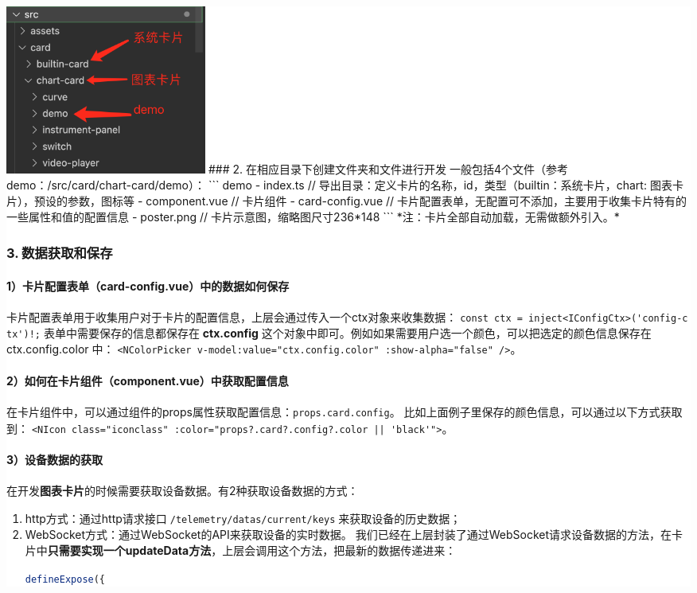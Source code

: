 <img src="kanbanImages/mulu.png" width="250" />
### 2. 在相应目录下创建文件夹和文件进行开发
一般包括4个文件（参考demo：/src/card/chart-card/demo）：
```
demo
  - index.ts // 导出目录：定义卡片的名称，id，类型（builtin：系统卡片，chart: 图表卡片），预设的参数，图标等
  - component.vue // 卡片组件
  - card-config.vue // 卡片配置表单，无配置可不添加，主要用于收集卡片特有的一些属性和值的配置信息
  - poster.png // 卡片示意图，缩略图尺寸236*148
```
*注：卡片全部自动加载，无需做额外引入。*

### 3. 数据获取和保存
#### 1）卡片配置表单（card-config.vue）中的数据如何保存
卡片配置表单用于收集用户对于卡片的配置信息，上层会通过传入一个ctx对象来收集数据：
`const ctx = inject<IConfigCtx>('config-ctx')!;`
表单中需要保存的信息都保存在 **ctx.config** 这个对象中即可。例如如果需要用户选一个颜色，可以把选定的颜色信息保存在 ctx.config.color 中：
`<NColorPicker v-model:value="ctx.config.color" :show-alpha="false" />`。
#### 2）如何在卡片组件（component.vue）中获取配置信息
在卡片组件中，可以通过组件的props属性获取配置信息：`props.card.config`。
比如上面例子里保存的颜色信息，可以通过以下方式获取到：
`<NIcon class="iconclass" :color="props?.card?.config?.color || 'black'">`。
#### 3）设备数据的获取
在开发**图表卡片**的时候需要获取设备数据。有2种获取设备数据的方式：
1. http方式：通过http请求接口 `/telemetry/datas/current/keys` 来获取设备的历史数据；
2. WebSocket方式：通过WebSocket的API来获取设备的实时数据。
我们已经在上层封装了通过WebSocket请求设备数据的方法，在卡片中**只需要实现一个updateData方法**，上层会调用这个方法，把最新的数据传递进来：
    ```typescript
    defineExpose({